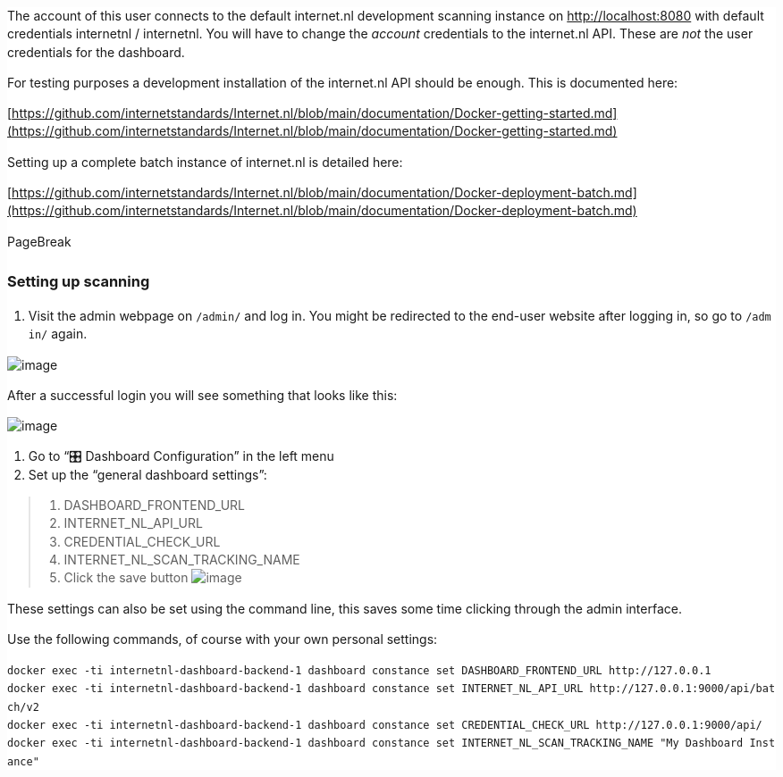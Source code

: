The account of this user connects to the default internet.nl development scanning instance on [http://localhost:8080](http://localhost:8080) with
default credentials internetnl / internetnl. You will have to change the *account* credentials to the internet.nl API.
These are *not* the user credentials for the dashboard.

For testing purposes a development installation of the internet.nl API should be enough. This is documented here:

[https://github.com/internetstandards/Internet.nl/blob/main/documentation/Docker-getting-started.md](https://github.com/internetstandards/Internet.nl/blob/main/documentation/Docker-getting-started.md)

Setting up a complete batch instance of internet.nl is detailed here:

[https://github.com/internetstandards/Internet.nl/blob/main/documentation/Docker-deployment-batch.md](https://github.com/internetstandards/Internet.nl/blob/main/documentation/Docker-deployment-batch.md)

PageBreak

### Setting up scanning

1. Visit the admin webpage on `/admin/` and log in. You might be redirected to the end-user website after logging in,
so go to `/admin/` again.

![image](installation/admin_login_window.png)

After a successful login you will see something that looks like this:

![image](installation/admin_panel.png)
1. Go to “🎛️ Dashboard Configuration” in the left menu
2. Set up the “general dashboard settings”:

> 1. DASHBOARD_FRONTEND_URL
> 2. INTERNET_NL_API_URL
> 3. CREDENTIAL_CHECK_URL
> 4. INTERNET_NL_SCAN_TRACKING_NAME
> 5. Click the save button
![image](installation/config_example_general_settings.png)

These settings can also be set using the command line, this saves some time clicking through the admin interface.

Use the following commands, of course with your own personal settings:

```default
docker exec -ti internetnl-dashboard-backend-1 dashboard constance set DASHBOARD_FRONTEND_URL http://127.0.0.1
docker exec -ti internetnl-dashboard-backend-1 dashboard constance set INTERNET_NL_API_URL http://127.0.0.1:9000/api/batch/v2
docker exec -ti internetnl-dashboard-backend-1 dashboard constance set CREDENTIAL_CHECK_URL http://127.0.0.1:9000/api/
docker exec -ti internetnl-dashboard-backend-1 dashboard constance set INTERNET_NL_SCAN_TRACKING_NAME "My Dashboard Instance"
```
